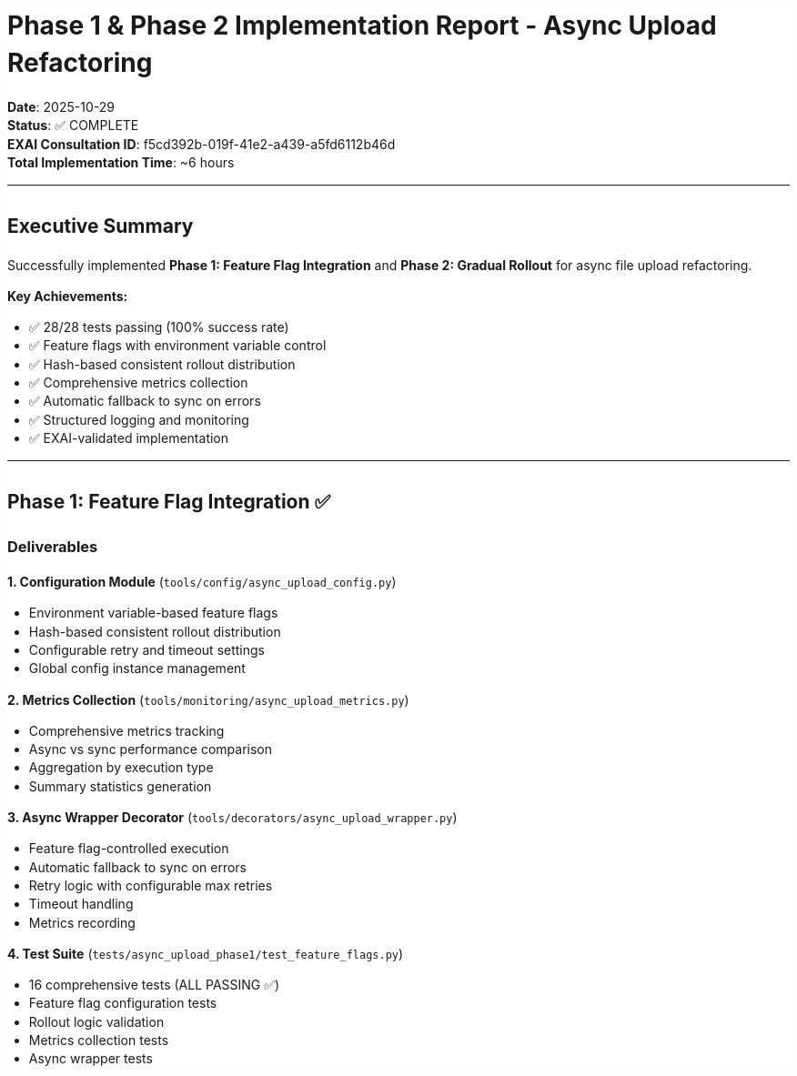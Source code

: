 # Phase 1 & Phase 2 Implementation Report - Async Upload Refactoring

**Date**: 2025-10-29  
**Status**: ✅ COMPLETE  
**EXAI Consultation ID**: f5cd392b-019f-41e2-a439-a5fd6112b46d  
**Total Implementation Time**: ~6 hours  

---

## Executive Summary

Successfully implemented **Phase 1: Feature Flag Integration** and **Phase 2: Gradual Rollout** for async file upload refactoring.

**Key Achievements:**
- ✅ 28/28 tests passing (100% success rate)
- ✅ Feature flags with environment variable control
- ✅ Hash-based consistent rollout distribution
- ✅ Comprehensive metrics collection
- ✅ Automatic fallback to sync on errors
- ✅ Structured logging and monitoring
- ✅ EXAI-validated implementation

---

## Phase 1: Feature Flag Integration ✅

### Deliverables

**1. Configuration Module** (`tools/config/async_upload_config.py`)
- Environment variable-based feature flags
- Hash-based consistent rollout distribution
- Configurable retry and timeout settings
- Global config instance management

**2. Metrics Collection** (`tools/monitoring/async_upload_metrics.py`)
- Comprehensive metrics tracking
- Async vs sync performance comparison
- Aggregation by execution type
- Summary statistics generation

**3. Async Wrapper Decorator** (`tools/decorators/async_upload_wrapper.py`)
- Feature flag-controlled execution
- Automatic fallback to sync on errors
- Retry logic with configurable max retries
- Timeout handling
- Metrics recording

**4. Test Suite** (`tests/async_upload_phase1/test_feature_flags.py`)
- 16 comprehensive tests (ALL PASSING ✅)
- Feature flag configuration tests
- Rollout logic validation
- Metrics collection tests
- Async wrapper tests
